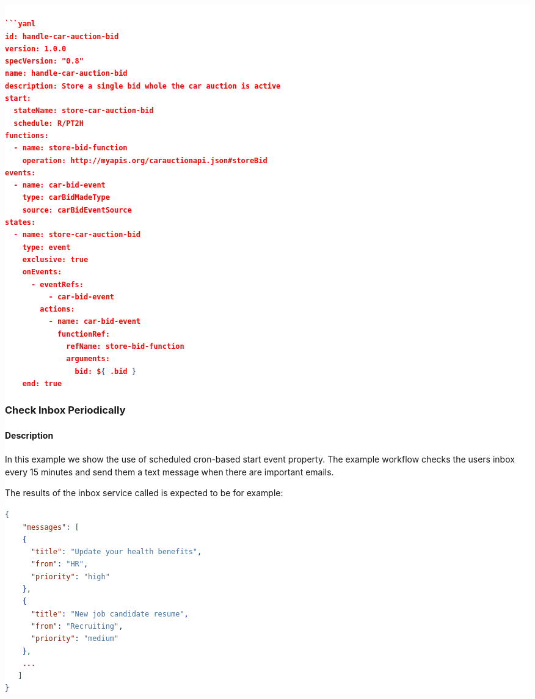 ```json

```yaml
id: handle-car-auction-bid
version: 1.0.0
specVersion: "0.8"
name: handle-car-auction-bid
description: Store a single bid whole the car auction is active
start:
  stateName: store-car-auction-bid
  schedule: R/PT2H
functions:
  - name: store-bid-function
    operation: http://myapis.org/carauctionapi.json#storeBid
events:
  - name: car-bid-event
    type: carBidMadeType
    source: carBidEventSource
states:
  - name: store-car-auction-bid
    type: event
    exclusive: true
    onEvents:
      - eventRefs:
          - car-bid-event
        actions:
          - name: car-bid-event
            functionRef:
              refName: store-bid-function
              arguments:
                bid: ${ .bid }
    end: true
```

</td>
</tr>
</table>

### Check Inbox Periodically

#### Description

In this example we show the use of scheduled cron-based start event property. The example workflow checks the users inbox every 15 minutes
and send them a text message when there are important emails.

The results of the inbox service called is expected to be for example:

```json
{
    "messages": [
    {
      "title": "Update your health benefits",
      "from": "HR",
      "priority": "high"
    },
    {
      "title": "New job candidate resume",
      "from": "Recruiting",
      "priority": "medium"
    },
    ...
   ]
}
```
